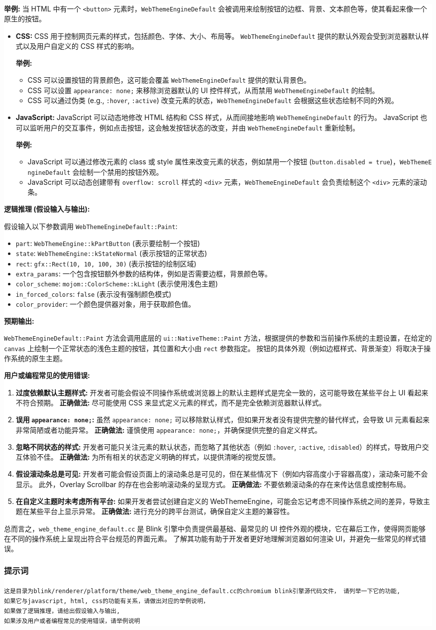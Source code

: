    **举例:** 当 HTML 中有一个 `<button>` 元素时，`WebThemeEngineDefault` 会被调用来绘制按钮的边框、背景、文本颜色等，使其看起来像一个原生的按钮。

* **CSS:** CSS 用于控制网页元素的样式，包括颜色、字体、大小、布局等。  `WebThemeEngineDefault` 提供的默认外观会受到浏览器默认样式以及用户自定义的 CSS 样式的影响。

   **举例:**
    * CSS 可以设置按钮的背景颜色，这可能会覆盖 `WebThemeEngineDefault` 提供的默认背景色。
    * CSS 可以设置 `appearance: none;` 来移除浏览器默认的 UI 控件样式，从而禁用 `WebThemeEngineDefault` 的绘制。
    * CSS 可以通过伪类 (e.g., `:hover`, `:active`) 改变元素的状态，`WebThemeEngineDefault` 会根据这些状态绘制不同的外观。

* **JavaScript:** JavaScript 可以动态地修改 HTML 结构和 CSS 样式，从而间接地影响 `WebThemeEngineDefault` 的行为。  JavaScript 也可以监听用户的交互事件，例如点击按钮，这会触发按钮状态的改变，并由 `WebThemeEngineDefault` 重新绘制。

   **举例:**
    * JavaScript 可以通过修改元素的 class 或 style 属性来改变元素的状态，例如禁用一个按钮 (`button.disabled = true`)，`WebThemeEngineDefault` 会绘制一个禁用的按钮外观。
    * JavaScript 可以动态创建带有 `overflow: scroll` 样式的 `<div>` 元素，`WebThemeEngineDefault` 会负责绘制这个 `<div>` 元素的滚动条。

**逻辑推理 (假设输入与输出):**

假设输入以下参数调用 `WebThemeEngineDefault::Paint`:

* `part`: `WebThemeEngine::kPartButton` (表示要绘制一个按钮)
* `state`: `WebThemeEngine::kStateNormal` (表示按钮的正常状态)
* `rect`: `gfx::Rect(10, 10, 100, 30)` (表示按钮的绘制区域)
* `extra_params`:  一个包含按钮额外参数的结构体，例如是否需要边框，背景颜色等。
* `color_scheme`: `mojom::ColorScheme::kLight` (表示使用浅色主题)
* `in_forced_colors`: `false` (表示没有强制颜色模式)
* `color_provider`:  一个颜色提供器对象，用于获取颜色值。

**预期输出:**

`WebThemeEngineDefault::Paint` 方法会调用底层的 `ui::NativeTheme::Paint` 方法，根据提供的参数和当前操作系统的主题设置，在给定的 `canvas` 上绘制一个正常状态的浅色主题的按钮，其位置和大小由 `rect` 参数指定。 按钮的具体外观（例如边框样式、背景渐变）将取决于操作系统的原生主题。

**用户或编程常见的使用错误:**

1. **过度依赖默认主题样式:**  开发者可能会假设不同操作系统或浏览器上的默认主题样式是完全一致的，这可能导致在某些平台上 UI 看起来不符合预期。 **正确做法:**  尽可能使用 CSS 来显式定义元素的样式，而不是完全依赖浏览器默认样式。

2. **误用 `appearance: none;`:**  虽然 `appearance: none;` 可以移除默认样式，但如果开发者没有提供完整的替代样式，会导致 UI 元素看起来非常简陋或者功能异常。 **正确做法:**  谨慎使用 `appearance: none;`，并确保提供完整的自定义样式。

3. **忽略不同状态的样式:**  开发者可能只关注元素的默认状态，而忽略了其他状态（例如 `:hover`, `:active`, `:disabled`）的样式，导致用户交互体验不佳。 **正确做法:**  为所有相关的状态定义明确的样式，以提供清晰的视觉反馈。

4. **假设滚动条总是可见:** 开发者可能会假设页面上的滚动条总是可见的，但在某些情况下（例如内容高度小于容器高度），滚动条可能不会显示。  此外，Overlay Scrollbar 的存在也会影响滚动条的呈现方式。 **正确做法:**  不要依赖滚动条的存在来传达信息或控制布局。

5. **在自定义主题时未考虑所有平台:** 如果开发者尝试创建自定义的 WebThemeEngine，可能会忘记考虑不同操作系统之间的差异，导致主题在某些平台上显示异常。 **正确做法:**  进行充分的跨平台测试，确保自定义主题的兼容性。

总而言之，`web_theme_engine_default.cc` 是 Blink 引擎中负责提供最基础、最常见的 UI 控件外观的模块，它在幕后工作，使得网页能够在不同的操作系统上呈现出符合平台规范的界面元素。 了解其功能有助于开发者更好地理解浏览器如何渲染 UI，并避免一些常见的样式错误。

### 提示词
```
这是目录为blink/renderer/platform/theme/web_theme_engine_default.cc的chromium blink引擎源代码文件， 请列举一下它的功能, 
如果它与javascript, html, css的功能有关系，请做出对应的举例说明，
如果做了逻辑推理，请给出假设输入与输出,
如果涉及用户或者编程常见的使用错误，请举例说明
```
